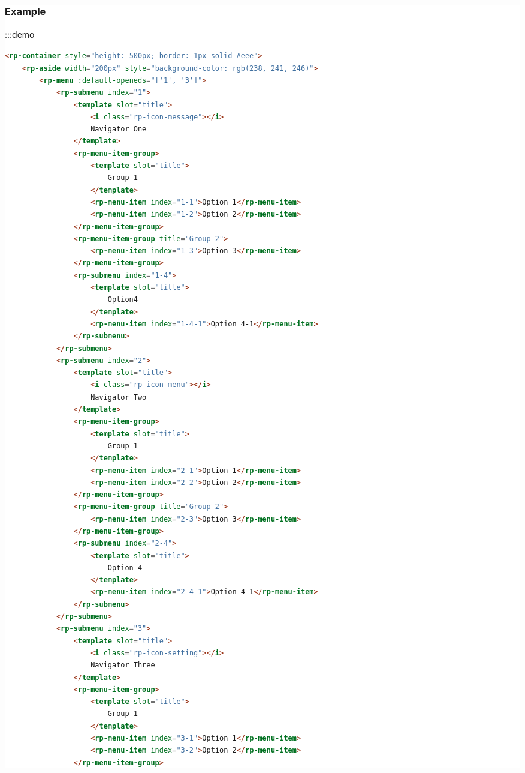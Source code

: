 ### Example

:::demo

```html
<rp-container style="height: 500px; border: 1px solid #eee">
    <rp-aside width="200px" style="background-color: rgb(238, 241, 246)">
        <rp-menu :default-openeds="['1', '3']">
            <rp-submenu index="1">
                <template slot="title">
                    <i class="rp-icon-message"></i>
                    Navigator One
                </template>
                <rp-menu-item-group>
                    <template slot="title">
                        Group 1
                    </template>
                    <rp-menu-item index="1-1">Option 1</rp-menu-item>
                    <rp-menu-item index="1-2">Option 2</rp-menu-item>
                </rp-menu-item-group>
                <rp-menu-item-group title="Group 2">
                    <rp-menu-item index="1-3">Option 3</rp-menu-item>
                </rp-menu-item-group>
                <rp-submenu index="1-4">
                    <template slot="title">
                        Option4
                    </template>
                    <rp-menu-item index="1-4-1">Option 4-1</rp-menu-item>
                </rp-submenu>
            </rp-submenu>
            <rp-submenu index="2">
                <template slot="title">
                    <i class="rp-icon-menu"></i>
                    Navigator Two
                </template>
                <rp-menu-item-group>
                    <template slot="title">
                        Group 1
                    </template>
                    <rp-menu-item index="2-1">Option 1</rp-menu-item>
                    <rp-menu-item index="2-2">Option 2</rp-menu-item>
                </rp-menu-item-group>
                <rp-menu-item-group title="Group 2">
                    <rp-menu-item index="2-3">Option 3</rp-menu-item>
                </rp-menu-item-group>
                <rp-submenu index="2-4">
                    <template slot="title">
                        Option 4
                    </template>
                    <rp-menu-item index="2-4-1">Option 4-1</rp-menu-item>
                </rp-submenu>
            </rp-submenu>
            <rp-submenu index="3">
                <template slot="title">
                    <i class="rp-icon-setting"></i>
                    Navigator Three
                </template>
                <rp-menu-item-group>
                    <template slot="title">
                        Group 1
                    </template>
                    <rp-menu-item index="3-1">Option 1</rp-menu-item>
                    <rp-menu-item index="3-2">Option 2</rp-menu-item>
                </rp-menu-item-group>
```